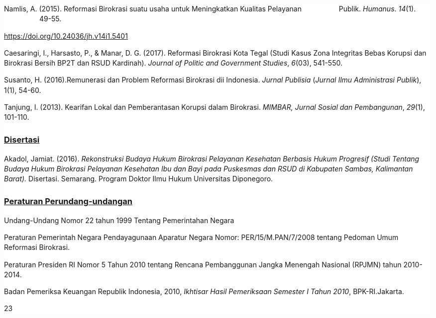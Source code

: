 <p><span class="font4">Namlis, A. (2015). Reformasi Birokrasi suatu usaha untuk Meningkatkan Kualitas Pelayanan &nbsp;&nbsp;&nbsp;&nbsp;&nbsp;&nbsp;&nbsp;&nbsp;&nbsp;&nbsp;&nbsp;&nbsp;&nbsp;&nbsp;&nbsp;&nbsp;&nbsp;&nbsp;Publik. </span><span class="font4" style="font-style:italic;">Humanus</span><span class="font4">. </span><span class="font4" style="font-style:italic;">14</span><span class="font4">(1). &nbsp;&nbsp;&nbsp;&nbsp;&nbsp;&nbsp;&nbsp;&nbsp;&nbsp;&nbsp;&nbsp;&nbsp;&nbsp;&nbsp;&nbsp;&nbsp;&nbsp;&nbsp;49-55.</span></p>
<p><a href="https://doi.org/10.24036/jh.v14i1.5401"><span class="font4" style="text-decoration:underline;">https://doi.org/10.24036/jh.v14i1.5401</span></a></p>
<p><span class="font4">Caesaringi, I., Harsasto, P., &amp;&nbsp;Manar, D. G. (2017). Reformasi Birokrasi Kota Tegal (Studi Kasus Zona Integritas Bebas Korupsi dan Birokrasi Bersih BP2T dan RSUD Kardinah). </span><span class="font4" style="font-style:italic;">Journal of Politic and Government Studies</span><span class="font4">, </span><span class="font4" style="font-style:italic;">6</span><span class="font4">(03), 541-550.</span></p>
<p><span class="font4">Susanto, H. (2016).Remunerasi dan Problem Reformasi Birokrasi dii Indonesia. </span><span class="font4" style="font-style:italic;">Jurnal Publisia</span><span class="font4"> (</span><span class="font4" style="font-style:italic;">Jurnal Ilmu Administrasi Publik</span><span class="font4">), 1(1), 54-60.</span></p>
<p><span class="font4">Tanjung, I. (2013). Kearifan Lokal dan Pemberantasan Korupsi dalam Birokrasi. </span><span class="font4" style="font-style:italic;">MIMBAR, Jurnal Sosial dan Pembangunan</span><span class="font4">, </span><span class="font4" style="font-style:italic;">29</span><span class="font4">(1), 101-110.</span></p>
<h3><a name="bookmark20"></a><span class="font3" style="font-weight:bold;text-decoration:underline;"><a name="bookmark21"></a>Disertasi</span></h3>
<p><span class="font4">Akadol, Jamiat. (2016). </span><span class="font4" style="font-style:italic;">Rekonstruksi Budaya Hukum Birokrasi Pelayanan Kesehatan Berbasis Hukum Progresif (Studi Tentang Budaya Hukum Birokrasi Pelayanan Kesehatan Ibu dan Bayi pada Puskesmas dan RSUD di Kabupaten Sambas, Kalimantan Barat). </span><span class="font4">Disertasi. Semarang. Program Doktor Ilmu Hukum Universitas Diponegoro.</span></p>
<h3><a name="bookmark22"></a><span class="font3" style="font-weight:bold;text-decoration:underline;"><a name="bookmark23"></a>Peraturan Perundang-undangan</span></h3>
<p><span class="font4">Undang-Undang Nomor 22 tahun 1999 Tentang Pemerintahan Negara</span></p>
<p><span class="font4">Peraturan Pemerintah Negara Pendayagunaan Aparatur Negara Nomor: PER/15/M.PAN/7/2008 tentang Pedoman Umum Reformasi Birokrasi.</span></p>
<p><span class="font4">Peraturan Presiden RI Nomor 5 Tahun 2010 tentang Rencana Pembanggunan Jangka Menengah Nasional (RPJMN) tahun 2010-2014.</span></p>
<p><span class="font4">Badan Pemeriksa Keuangan Republik Indonesia, 2010, </span><span class="font4" style="font-style:italic;">Ikhtisar Hasil Pemeriksaan Semester I Tahun 2010</span><span class="font4">, BPK-RI.Jakarta.</span></p>
<p><span class="font2">23</span></p>